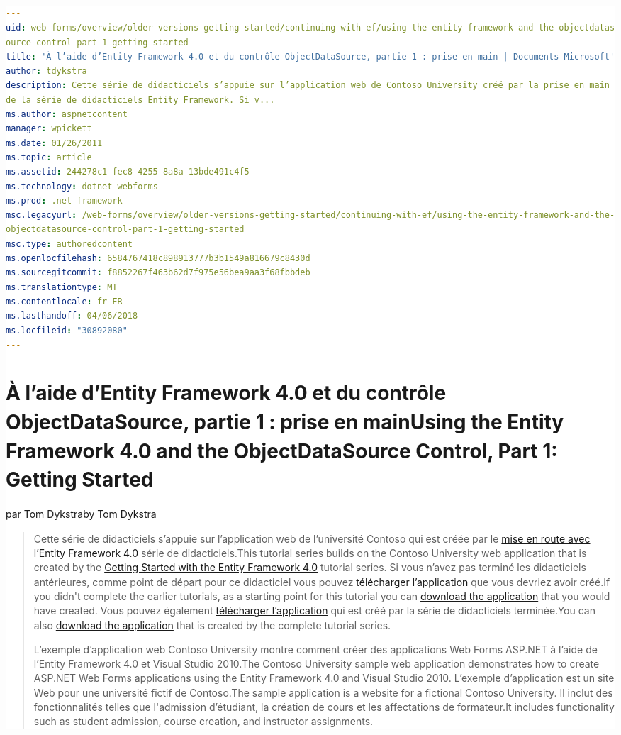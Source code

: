 ```yaml
---
uid: web-forms/overview/older-versions-getting-started/continuing-with-ef/using-the-entity-framework-and-the-objectdatasource-control-part-1-getting-started
title: 'À l’aide d’Entity Framework 4.0 et du contrôle ObjectDataSource, partie 1 : prise en main | Documents Microsoft'
author: tdykstra
description: Cette série de didacticiels s’appuie sur l’application web de Contoso University créé par la prise en main de la série de didacticiels Entity Framework. Si v...
ms.author: aspnetcontent
manager: wpickett
ms.date: 01/26/2011
ms.topic: article
ms.assetid: 244278c1-fec8-4255-8a8a-13bde491c4f5
ms.technology: dotnet-webforms
ms.prod: .net-framework
msc.legacyurl: /web-forms/overview/older-versions-getting-started/continuing-with-ef/using-the-entity-framework-and-the-objectdatasource-control-part-1-getting-started
msc.type: authoredcontent
ms.openlocfilehash: 6584767418c898913777b3b1549a816679c8430d
ms.sourcegitcommit: f8852267f463b62d7f975e56bea9aa3f68fbbdeb
ms.translationtype: MT
ms.contentlocale: fr-FR
ms.lasthandoff: 04/06/2018
ms.locfileid: "30892080"
---
```

<a name="using-the-entity-framework-40-and-the-objectdatasource-control-part-1-getting-started"></a><span data-ttu-id="9cdf3-104">À l’aide d’Entity Framework 4.0 et du contrôle ObjectDataSource, partie 1 : prise en main</span><span class="sxs-lookup"><span data-stu-id="9cdf3-104">Using the Entity Framework 4.0 and the ObjectDataSource Control, Part 1: Getting Started</span></span>
====================
<span data-ttu-id="9cdf3-105">par [Tom Dykstra](https://github.com/tdykstra)</span><span class="sxs-lookup"><span data-stu-id="9cdf3-105">by [Tom Dykstra](https://github.com/tdykstra)</span></span>

> <span data-ttu-id="9cdf3-106">Cette série de didacticiels s’appuie sur l’application web de l’université Contoso qui est créée par le [mise en route avec l’Entity Framework 4.0](../getting-started-with-ef/the-entity-framework-and-aspnet-getting-started-part-1.md) série de didacticiels.</span><span class="sxs-lookup"><span data-stu-id="9cdf3-106">This tutorial series builds on the Contoso University web application that is created by the [Getting Started with the Entity Framework 4.0](../getting-started-with-ef/the-entity-framework-and-aspnet-getting-started-part-1.md) tutorial series.</span></span> <span data-ttu-id="9cdf3-107">Si vous n’avez pas terminé les didacticiels antérieures, comme point de départ pour ce didacticiel vous pouvez [télécharger l’application](https://code.msdn.microsoft.com/ASPNET-Web-Forms-97f8ee9a) que vous devriez avoir créé.</span><span class="sxs-lookup"><span data-stu-id="9cdf3-107">If you didn't complete the earlier tutorials, as a starting point for this tutorial you can [download the application](https://code.msdn.microsoft.com/ASPNET-Web-Forms-97f8ee9a) that you would have created.</span></span> <span data-ttu-id="9cdf3-108">Vous pouvez également [télécharger l’application](https://code.msdn.microsoft.com/ASPNET-Web-Forms-6c7197aa) qui est créé par la série de didacticiels terminée.</span><span class="sxs-lookup"><span data-stu-id="9cdf3-108">You can also [download the application](https://code.msdn.microsoft.com/ASPNET-Web-Forms-6c7197aa) that is created by the complete tutorial series.</span></span>
> 
> <span data-ttu-id="9cdf3-109">L’exemple d’application web Contoso University montre comment créer des applications Web Forms ASP.NET à l’aide de l’Entity Framework 4.0 et Visual Studio 2010.</span><span class="sxs-lookup"><span data-stu-id="9cdf3-109">The Contoso University sample web application demonstrates how to create ASP.NET Web Forms applications using the Entity Framework 4.0 and Visual Studio 2010.</span></span> <span data-ttu-id="9cdf3-110">L’exemple d’application est un site Web pour une université fictif de Contoso.</span><span class="sxs-lookup"><span data-stu-id="9cdf3-110">The sample application is a website for a fictional Contoso University.</span></span> <span data-ttu-id="9cdf3-111">Il inclut des fonctionnalités telles que l'admission d’étudiant, la création de cours et les affectations de formateur.</span><span class="sxs-lookup"><span data-stu-id="9cdf3-111">It includes functionality such as student admission, course creation, and instructor assignments.</span></span>
> 